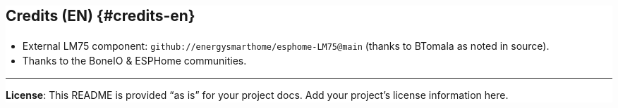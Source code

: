 
## Credits (EN) {#credits-en}

- External LM75 component: `github://energysmarthome/esphome-LM75@main` (thanks to BTomala as noted in source).
- Thanks to the BoneIO & ESPHome communities.

---

**License**: This README is provided “as is” for your project docs. Add your project’s license information here.
